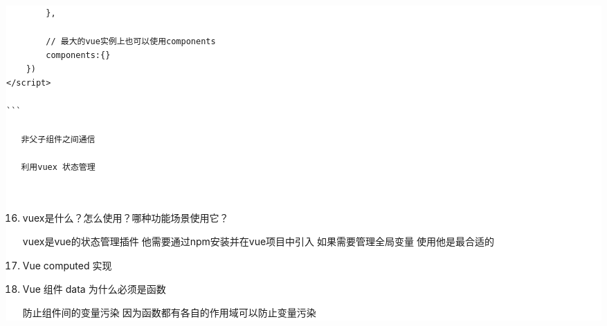     		},
    
    		// 最大的vue实例上也可以使用components
    		components:{}
    	})
    </script>
    
    ```

    ​	非父子组件之间通信

    ​	利用vuex 状态管理

    ​	

16. vuex是什么？怎么使用？哪种功能场景使用它？

    vuex是vue的状态管理插件 他需要通过npm安装并在vue项目中引入 如果需要管理全局变量 使用他是最合适的

17. Vue computed 实现

18. Vue 组件 data 为什么必须是函数

    防止组件间的变量污染 因为函数都有各自的作用域可以防止变量污染